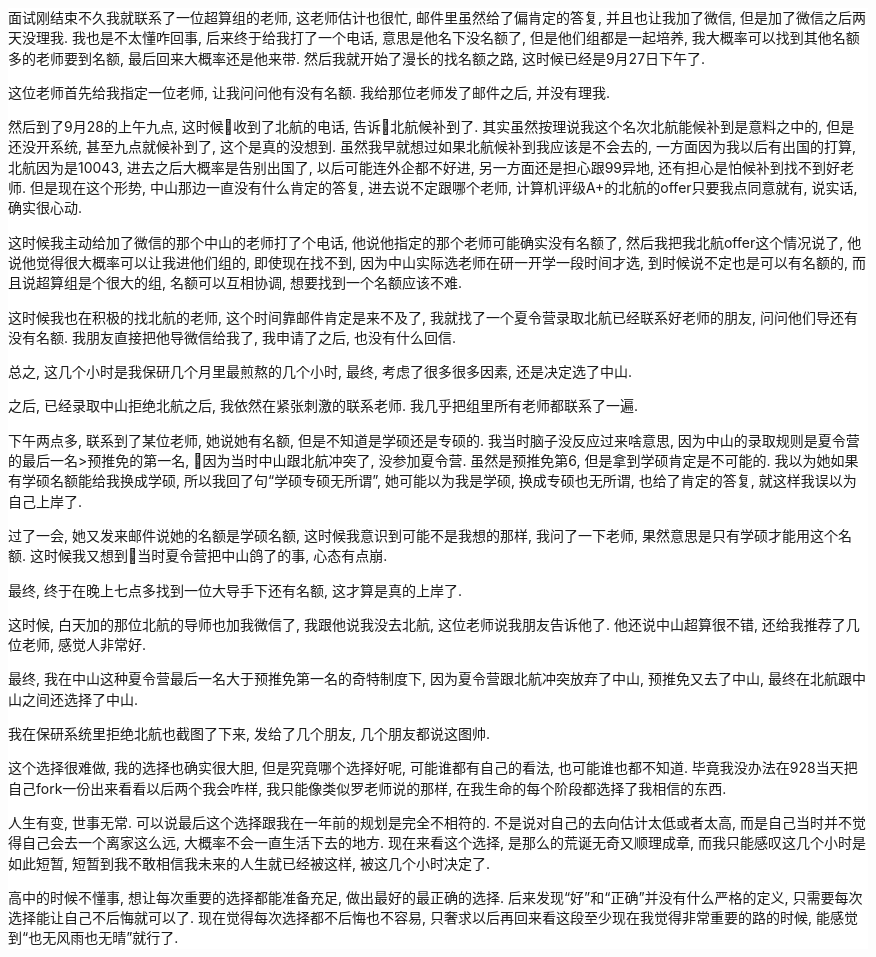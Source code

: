 面试刚结束不久我就联系了一位超算组的老师, 这老师估计也很忙, 邮件里虽然给了偏肯定的答复, 并且也让我加了微信, 但是加了微信之后两天没理我. 我也是不太懂咋回事, 后来终于给我打了一个电话, 意思是他名下没名额了, 但是他们组都是一起培养, 我大概率可以找到其他名额多的老师要到名额, 最后回来大概率还是他来带. 然后我就开始了漫长的找名额之路, 这时候已经是9月27日下午了.

这位老师首先给我指定一位老师, 让我问问他有没有名额. 我给那位老师发了邮件之后, 并没有理我.

然后到了9月28的上午九点, 这时候👴收到了北航的电话, 告诉👴北航候补到了. 其实虽然按理说我这个名次北航能候补到是意料之中的, 但是还没开系统, 甚至九点就候补到了, 这个是真的没想到. 虽然我早就想过如果北航候补到我应该是不会去的, 一方面因为我以后有出国的打算, 北航因为是10043, 进去之后大概率是告别出国了, 以后可能连外企都不好进, 另一方面还是担心跟99异地, 还有担心是怕候补到找不到好老师. 但是现在这个形势, 中山那边一直没有什么肯定的答复, 进去说不定跟哪个老师, 计算机评级A+的北航的offer只要我点同意就有, 说实话, 确实很心动.

这时候我主动给加了微信的那个中山的老师打了个电话, 他说他指定的那个老师可能确实没有名额了, 然后我把我北航offer这个情况说了, 他说他觉得很大概率可以让我进他们组的, 即使现在找不到, 因为中山实际选老师在研一开学一段时间才选, 到时候说不定也是可以有名额的, 而且说超算组是个很大的组, 名额可以互相协调, 想要找到一个名额应该不难.

这时候我也在积极的找北航的老师, 这个时间靠邮件肯定是来不及了, 我就找了一个夏令营录取北航已经联系好老师的朋友, 问问他们导还有没有名额. 我朋友直接把他导微信给我了, 我申请了之后, 也没有什么回信.

总之, 这几个小时是我保研几个月里最煎熬的几个小时, 最终, 考虑了很多很多因素, 还是决定选了中山.

之后, 已经录取中山拒绝北航之后, 我依然在紧张刺激的联系老师. 我几乎把组里所有老师都联系了一遍. 

下午两点多, 联系到了某位老师, 她说她有名额, 但是不知道是学硕还是专硕的. 我当时脑子没反应过来啥意思, 因为中山的录取规则是夏令营的最后一名>预推免的第一名, 👴因为当时中山跟北航冲突了, 没参加夏令营. 虽然是预推免第6, 但是拿到学硕肯定是不可能的. 我以为她如果有学硕名额能给我换成学硕, 所以我回了句“学硕专硕无所谓”, 她可能以为我是学硕, 换成专硕也无所谓, 也给了肯定的答复, 就这样我误以为自己上岸了.

过了一会, 她又发来邮件说她的名额是学硕名额, 这时候我意识到可能不是我想的那样, 我问了一下老师, 果然意思是只有学硕才能用这个名额. 这时候我又想到👴当时夏令营把中山鸽了的事, 心态有点崩.

最终, 终于在晚上七点多找到一位大导手下还有名额, 这才算是真的上岸了. 

这时候, 白天加的那位北航的导师也加我微信了, 我跟他说我没去北航, 这位老师说我朋友告诉他了. 他还说中山超算很不错, 还给我推荐了几位老师, 感觉人非常好.

最终, 我在中山这种夏令营最后一名大于预推免第一名的奇特制度下, 因为夏令营跟北航冲突放弃了中山, 预推免又去了中山, 最终在北航跟中山之间还选择了中山.

我在保研系统里拒绝北航也截图了下来, 发给了几个朋友, 几个朋友都说这图帅.

这个选择很难做, 我的选择也确实很大胆, 但是究竟哪个选择好呢, 可能谁都有自己的看法, 也可能谁也都不知道. 毕竟我没办法在928当天把自己fork一份出来看看以后两个我会咋样, 我只能像类似罗老师说的那样, 在我生命的每个阶段都选择了我相信的东西.

人生有变, 世事无常. 可以说最后这个选择跟我在一年前的规划是完全不相符的. 不是说对自己的去向估计太低或者太高, 而是自己当时并不觉得自己会去一个离家这么远, 大概率不会一直生活下去的地方. 现在来看这个选择, 是那么的荒诞无奇又顺理成章, 而我只能感叹这几个小时是如此短暂, 短暂到我不敢相信我未来的人生就已经被这样, 被这几个小时决定了.

高中的时候不懂事, 想让每次重要的选择都能准备充足, 做出最好的最正确的选择. 后来发现“好”和“正确”并没有什么严格的定义, 只需要每次选择能让自己不后悔就可以了. 现在觉得每次选择都不后悔也不容易, 只奢求以后再回来看这段至少现在我觉得非常重要的路的时候, 能感觉到“也无风雨也无晴”就行了.